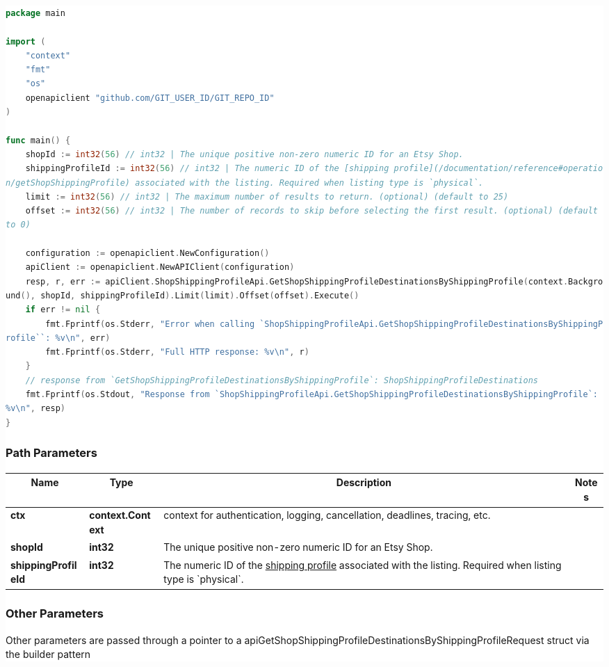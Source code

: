 ```go
package main

import (
    "context"
    "fmt"
    "os"
    openapiclient "github.com/GIT_USER_ID/GIT_REPO_ID"
)

func main() {
    shopId := int32(56) // int32 | The unique positive non-zero numeric ID for an Etsy Shop.
    shippingProfileId := int32(56) // int32 | The numeric ID of the [shipping profile](/documentation/reference#operation/getShopShippingProfile) associated with the listing. Required when listing type is `physical`.
    limit := int32(56) // int32 | The maximum number of results to return. (optional) (default to 25)
    offset := int32(56) // int32 | The number of records to skip before selecting the first result. (optional) (default to 0)

    configuration := openapiclient.NewConfiguration()
    apiClient := openapiclient.NewAPIClient(configuration)
    resp, r, err := apiClient.ShopShippingProfileApi.GetShopShippingProfileDestinationsByShippingProfile(context.Background(), shopId, shippingProfileId).Limit(limit).Offset(offset).Execute()
    if err != nil {
        fmt.Fprintf(os.Stderr, "Error when calling `ShopShippingProfileApi.GetShopShippingProfileDestinationsByShippingProfile``: %v\n", err)
        fmt.Fprintf(os.Stderr, "Full HTTP response: %v\n", r)
    }
    // response from `GetShopShippingProfileDestinationsByShippingProfile`: ShopShippingProfileDestinations
    fmt.Fprintf(os.Stdout, "Response from `ShopShippingProfileApi.GetShopShippingProfileDestinationsByShippingProfile`: %v\n", resp)
}
```

### Path Parameters


Name | Type | Description  | Notes
------------- | ------------- | ------------- | -------------
**ctx** | **context.Context** | context for authentication, logging, cancellation, deadlines, tracing, etc.
**shopId** | **int32** | The unique positive non-zero numeric ID for an Etsy Shop. | 
**shippingProfileId** | **int32** | The numeric ID of the [shipping profile](/documentation/reference#operation/getShopShippingProfile) associated with the listing. Required when listing type is &#x60;physical&#x60;. | 

### Other Parameters

Other parameters are passed through a pointer to a apiGetShopShippingProfileDestinationsByShippingProfileRequest struct via the builder pattern
